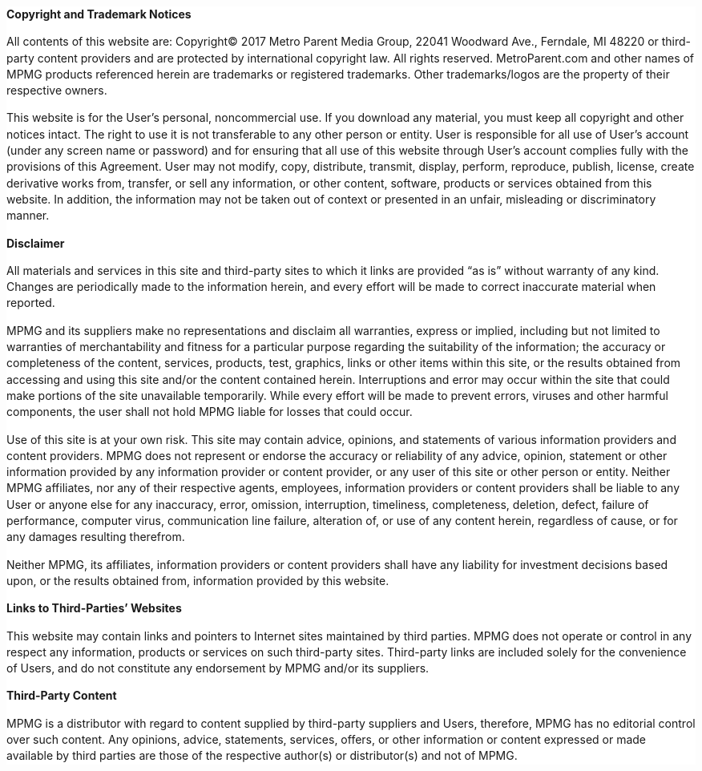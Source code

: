 **Copyright and Trademark Notices**

All contents of this website are: Copyright© 2017 Metro Parent Media Group, 22041 Woodward Ave., Ferndale, MI 48220 or third-party content providers and are protected by international copyright law. All rights reserved. MetroParent.com and other names of MPMG products referenced herein are trademarks or registered trademarks. Other trademarks/logos are the property of their respective owners.

This website is for the User’s personal, noncommercial use. If you download any material, you must keep all copyright and other notices intact. The right to use it is not transferable to any other person or entity. User is responsible for all use of User’s account (under any screen name or password) and for ensuring that all use of this website through User’s account complies fully with the provisions of this Agreement. User may not modify, copy, distribute, transmit, display, perform, reproduce, publish, license, create derivative works from, transfer, or sell any information, or other content, software, products or services obtained from this website. In addition, the information may not be taken out of context or presented in an unfair, misleading or discriminatory manner.

**Disclaimer**

All materials and services in this site and third-party sites to which it links are provided “as is” without warranty of any kind. Changes are periodically made to the information herein, and every effort will be made to correct inaccurate material when reported.

MPMG and its suppliers make no representations and disclaim all warranties, express or implied, including but not limited to warranties of merchantability and fitness for a particular purpose regarding the suitability of the information; the accuracy or completeness of the content, services, products, test, graphics, links or other items within this site, or the results obtained from accessing and using this site and/or the content contained herein. Interruptions and error may occur within the site that could make portions of the site unavailable temporarily. While every effort will be made to prevent errors, viruses and other harmful components, the user shall not hold MPMG liable for losses that could occur.

Use of this site is at your own risk. This site may contain advice, opinions, and statements of various information providers and content providers. MPMG does not represent or endorse the accuracy or reliability of any advice, opinion, statement or other information provided by any information provider or content provider, or any user of this site or other person or entity. Neither MPMG affiliates, nor any of their respective agents, employees, information providers or content providers shall be liable to any User or anyone else for any inaccuracy, error, omission, interruption, timeliness, completeness, deletion, defect, failure of performance, computer virus, communication line failure, alteration of, or use of any content herein, regardless of cause, or for any damages resulting therefrom.

Neither MPMG, its affiliates, information providers or content providers shall have any liability for investment decisions based upon, or the results obtained from, information provided by this website.

**Links to Third-Parties’ Websites**

This website may contain links and pointers to Internet sites maintained by third parties. MPMG does not operate or control in any respect any information, products or services on such third-party sites. Third-party links are included solely for the convenience of Users, and do not constitute any endorsement by MPMG and/or its suppliers.

**Third-Party Content**

MPMG is a distributor with regard to content supplied by third-party suppliers and Users, therefore, MPMG has no editorial control over such content. Any opinions, advice, statements, services, offers, or other information or content expressed or made available by third parties are those of the respective author(s) or distributor(s) and not of MPMG.
